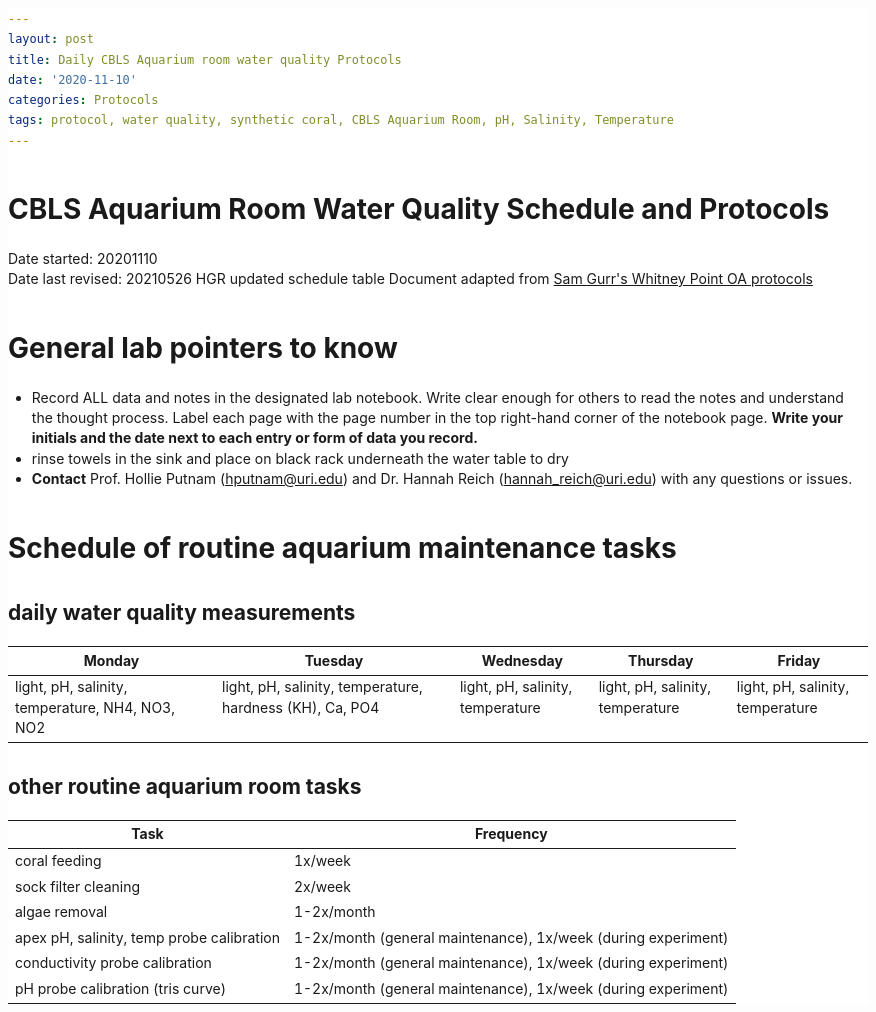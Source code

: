 ```yaml
---
layout: post
title: Daily CBLS Aquarium room water quality Protocols
date: '2020-11-10'
categories: Protocols
tags: protocol, water quality, synthetic coral, CBLS Aquarium Room, pH, Salinity, Temperature
---
```


# CBLS Aquarium Room Water Quality Schedule and Protocols

Date started: 20201110  
Date last revised: 20210526 HGR updated schedule table
Document adapted from [Sam Gurr's Whitney Point OA protocols](https://github.com/SamGurr/SamJGurr_Lab_Notebook/blob/master/_posts/2018-08-10-Daily-Wet-Lab-OA-at-Point-Whitney.md)

# General lab pointers to know
- Record ALL data and notes in the designated lab notebook. Write clear enough for others to read the notes and understand the thought process. Label each page with the page number in the top right-hand corner of the notebook page. **Write your initials and the date next to each entry or form of data you record.**
- rinse towels in the sink and place on black rack underneath the water table to dry
- **Contact** Prof. Hollie Putnam (hputnam@uri.edu) and Dr. Hannah Reich (hannah_reich@uri.edu) with any questions or issues.

# Schedule of routine aquarium maintenance tasks

## daily water quality measurements
| Monday  | Tuesday | Wednesday | Thursday | Friday |
| ------------- | ------------- | ------------- | ------------- | ------------- |
| light, pH, salinity, temperature, NH4, NO3, NO2 | light, pH, salinity, temperature, hardness (KH), Ca, PO4 | light, pH, salinity, temperature | light, pH, salinity, temperature | light, pH, salinity, temperature |

## other routine aquarium room tasks
| Task | Frequency |
| --- | --- |
| coral feeding | 1x/week |
| sock filter cleaning | 2x/week |
| algae removal | 1-2x/month |
| apex pH, salinity, temp probe calibration | 1-2x/month (general maintenance), 1x/week (during experiment) |
| conductivity probe calibration | 1-2x/month (general maintenance), 1x/week (during experiment) |
| pH probe calibration (tris curve) | 1-2x/month (general maintenance), 1x/week (during experiment) |

